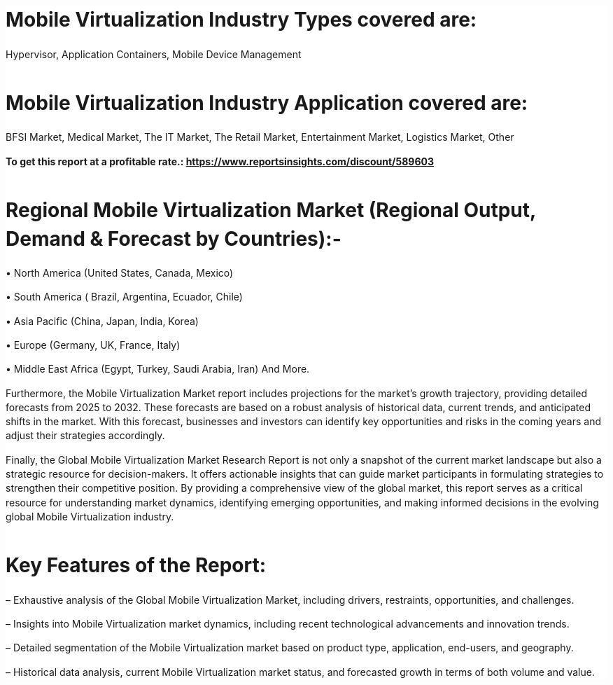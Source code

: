 # <strong>Mobile Virtualization Industry Types covered are:</strong>

Hypervisor, Application Containers, Mobile Device Management

# <strong>Mobile Virtualization Industry Application covered are:</strong>

BFSI Market, Medical Market, The IT Market, The Retail Market, Entertainment Market, Logistics Market, Other

<strong>To get this report at a profitable rate.: <a href=https://www.reportsinsights.com/discount/589603>https://www.reportsinsights.com/discount/589603</a></strong>

# <strong>Regional Mobile Virtualization Market (Regional Output, Demand &amp; Forecast by Countries):-</strong>

• North America (United States, Canada, Mexico)

• South America ( Brazil, Argentina, Ecuador, Chile)

• Asia Pacific (China, Japan, India, Korea)

• Europe (Germany, UK, France, Italy)

• Middle East Africa (Egypt, Turkey, Saudi Arabia, Iran) And More.

Furthermore, the Mobile Virtualization Market report includes projections for the market’s growth trajectory, providing detailed forecasts from 2025 to 2032. These forecasts are based on a robust analysis of historical data, current trends, and anticipated shifts in the market. With this forecast, businesses and investors can identify key opportunities and risks in the coming years and adjust their strategies accordingly.

Finally, the Global Mobile Virtualization Market Research Report is not only a snapshot of the current market landscape but also a strategic resource for decision-makers. It offers actionable insights that can guide market participants in formulating strategies to strengthen their competitive position. By providing a comprehensive view of the global market, this report serves as a critical resource for understanding market dynamics, identifying emerging opportunities, and making informed decisions in the evolving global Mobile Virtualization industry.

# <strong>Key Features of the Report:</strong>

– Exhaustive analysis of the Global Mobile Virtualization Market, including drivers, restraints, opportunities, and challenges.

– Insights into Mobile Virtualization market dynamics, including recent technological advancements and innovation trends.

– Detailed segmentation of the Mobile Virtualization market based on product type, application, end-users, and geography.

– Historical data analysis, current Mobile Virtualization market status, and forecasted growth in terms of both volume and value.

